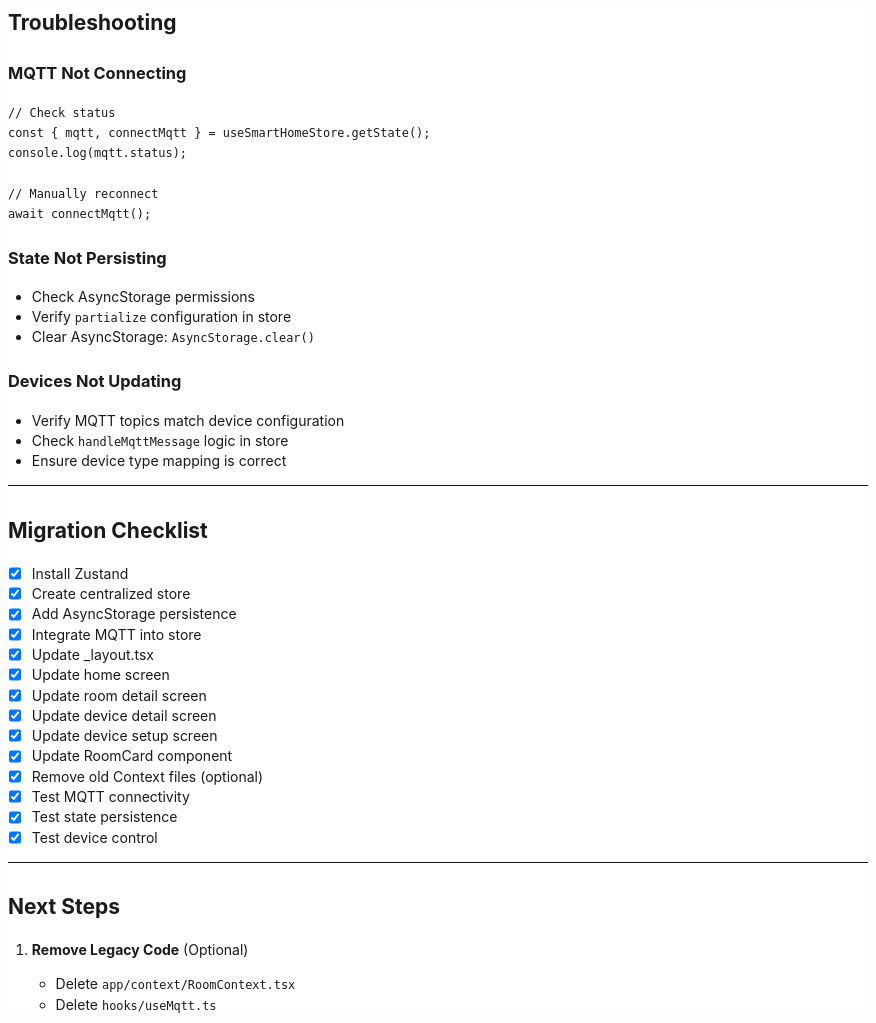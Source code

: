 
## Troubleshooting

### MQTT Not Connecting

```tsx
// Check status
const { mqtt, connectMqtt } = useSmartHomeStore.getState();
console.log(mqtt.status);

// Manually reconnect
await connectMqtt();
```

### State Not Persisting

- Check AsyncStorage permissions
- Verify `partialize` configuration in store
- Clear AsyncStorage: `AsyncStorage.clear()`

### Devices Not Updating

- Verify MQTT topics match device configuration
- Check `handleMqttMessage` logic in store
- Ensure device type mapping is correct

---

## Migration Checklist

- [x] Install Zustand
- [x] Create centralized store
- [x] Add AsyncStorage persistence
- [x] Integrate MQTT into store
- [x] Update \_layout.tsx
- [x] Update home screen
- [x] Update room detail screen
- [x] Update device detail screen
- [x] Update device setup screen
- [x] Update RoomCard component
- [x] Remove old Context files (optional)
- [x] Test MQTT connectivity
- [x] Test state persistence
- [x] Test device control

---

## Next Steps

1. **Remove Legacy Code** (Optional)

   - Delete `app/context/RoomContext.tsx`
   - Delete `hooks/useMqtt.ts`
